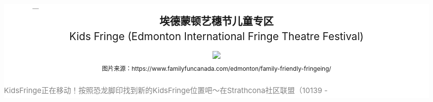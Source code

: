 <section style="display: inline-block;width: 100%;vertical-align: top;padding: 1px;background-position: 25.1773% -46.621%;background-repeat: repeat;background-size: 28.0399%;background-attachment: scroll;box-shadow: rgb(0, 0, 0) 0px 0px 0px;background-image: url(&quot;https://mmbiz.qpic.cn/mmbiz_png/pNVC51qKWbaZLQdqLXyqpV6vkmfP9d3KoFZ9aibg6ZJw5lylVbJdRtPR8dByGJ8JCLw4ic9nK9nialvCqIyibwfhVw/640?wx_fmt=png&quot;);box-sizing: border-box;"><section class="V5" style="box-sizing: border-box;" powered-by="xiumi.us"><section style="transform: translate3d(20px, 0px, 0px);-webkit-transform: translate3d(20px, 0px, 0px);-moz-transform: translate3d(20px, 0px, 0px);-o-transform: translate3d(20px, 0px, 0px);margin: -1px 0%;box-sizing: border-box;"><section style="display: inline-block;min-width: 10%;max-width: 100%;vertical-align: top;background-color: rgb(255, 255, 255);padding: 0px;box-shadow: rgb(0, 0, 0) 0px 0px 0px;box-sizing: border-box;"><section class="V5" style="box-sizing: border-box;" powered-by="xiumi.us"><section style="box-sizing: border-box;"><section style="text-align: center;padding: 0px 8px;color: rgb(160, 160, 160);box-sizing: border-box;"><p style="margin: 0px;padding: 0px;box-sizing: border-box;">一</p></section></section></section></section></section></section></section></section></section><section class="V5" style="box-sizing: border-box;" powered-by="xiumi.us"><section style="box-sizing: border-box;"><section style="text-align: center;font-size: 21px;box-sizing: border-box;"><p style="margin: 0px;padding: 0px;box-sizing: border-box;"><strong style="box-sizing: border-box;">埃德蒙顿艺穗节儿童专区</strong></p><p style="margin: 0px;padding: 0px;box-sizing: border-box;">Kids Fringe (Edmonton International Fringe Theatre Festival)</p></section></section></section><section class="V5" style="box-sizing: border-box;" powered-by="xiumi.us"><section style="text-align: center;margin-top: 10px;margin-bottom: 10px;box-sizing: border-box;"><section style="max-width: 100%;vertical-align: middle;display: inline-block;box-shadow: rgb(0, 0, 0) 0px 0px 0px;box-sizing: border-box;"><img data-ratio="1" data-w="640" data-src="https://mmbiz.qpic.cn/mmbiz_png/D1nJqnhkPyLmjJqY66dTnzffaPicGSMme7aTQSt1mte2fgS2PxSr1IcNibbibUteT5Xev6dyoicCc27HdsVPHq6z9Q/640?wx_fmt=png" style="vertical-align: middle;max-width: 100%;box-sizing: border-box;" data-type="png" src="./images/image_8.jpg"></section></section></section><section class="V5" style="box-sizing: border-box;" powered-by="xiumi.us"><section style="box-sizing: border-box;"><section style="text-align: center;font-size: 12px;box-sizing: border-box;"><p style="margin: 0px;padding: 0px;box-sizing: border-box;">图片来源：https://www.familyfuncanada.com/edmonton/family-friendly-fringeing/</p></section></section></section><section class="V5" style="box-sizing: border-box;" powered-by="xiumi.us"><section style="box-sizing: border-box;"><section style="box-sizing: border-box;"><p style="margin: 0px;padding: 0px;box-sizing: border-box;"><br style="box-sizing: border-box;"></p></section></section></section><section class="V5" style="box-sizing: border-box;" powered-by="xiumi.us"><section style="box-sizing: border-box;"><section style="line-height: 2;color: rgb(131, 131, 131);box-sizing: border-box;"><p style="margin: 0px;padding: 0px;box-sizing: border-box;"><span style="font-size: 15px;">KidsFringe正在移动！按照恐龙脚印找到新的KidsFringe位置吧～在Strathcona社区联盟（10139 -